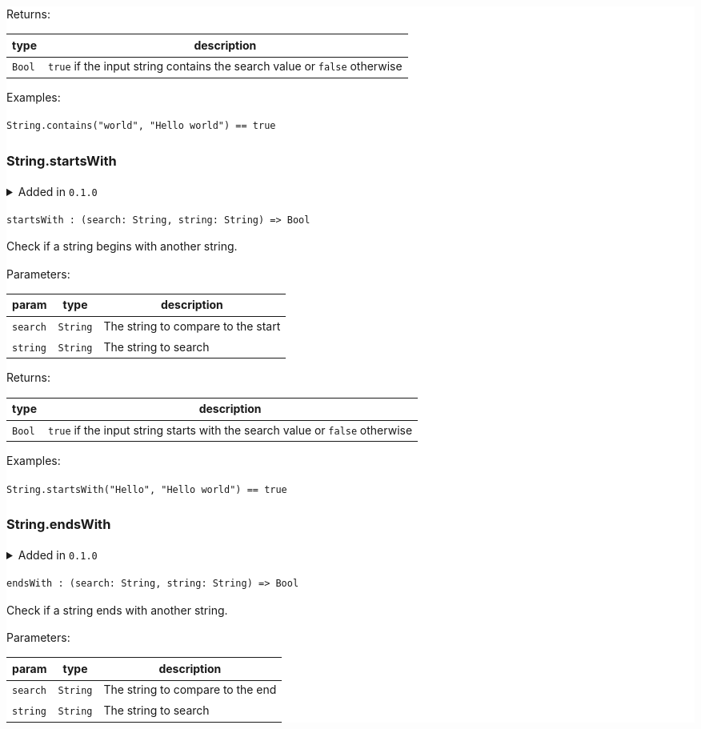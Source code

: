 Returns:

|type|description|
|----|-----------|
|`Bool`|`true` if the input string contains the search value or `false` otherwise|

Examples:

```grain
String.contains("world", "Hello world") == true
```

### String.**startsWith**

<details disabled><summary tabindex="-1">Added in <code>0.1.0</code></summary></details>

```grain
startsWith : (search: String, string: String) => Bool
```

Check if a string begins with another string.

Parameters:

|param|type|description|
|-----|----|-----------|
|`search`|`String`|The string to compare to the start|
|`string`|`String`|The string to search|

Returns:

|type|description|
|----|-----------|
|`Bool`|`true` if the input string starts with the search value or `false` otherwise|

Examples:

```grain
String.startsWith("Hello", "Hello world") == true
```

### String.**endsWith**

<details disabled><summary tabindex="-1">Added in <code>0.1.0</code></summary></details>

```grain
endsWith : (search: String, string: String) => Bool
```

Check if a string ends with another string.

Parameters:

|param|type|description|
|-----|----|-----------|
|`search`|`String`|The string to compare to the end|
|`string`|`String`|The string to search|
